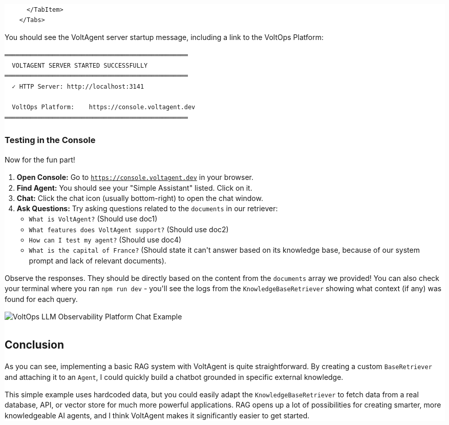           </TabItem>
        </Tabs>

You should see the VoltAgent server startup message, including a link to the VoltOps Platform:

```bash
══════════════════════════════════════════════════
  VOLTAGENT SERVER STARTED SUCCESSFULLY
══════════════════════════════════════════════════
  ✓ HTTP Server: http://localhost:3141

  VoltOps Platform:    https://console.voltagent.dev
══════════════════════════════════════════════════
```

### Testing in the Console

Now for the fun part!

1.  **Open Console:** Go to [`https://console.voltagent.dev`](https://console.voltagent.dev) in your browser.
2.  **Find Agent:** You should see your "Simple Assistant" listed. Click on it.
3.  **Chat:** Click the chat icon (usually bottom-right) to open the chat window.
4.  **Ask Questions:** Try asking questions related to the `documents` in our retriever:
    - `What is VoltAgent?` (Should use doc1)
    - `What features does VoltAgent support?` (Should use doc2)
    - `How can I test my agent?` (Should use doc4)
    - `What is the capital of France?` (Should state it can't answer based on its knowledge base, because of our system prompt and lack of relevant documents).

Observe the responses. They should be directly based on the content from the `documents` array we provided! You can also check your terminal where you ran `npm run dev` - you'll see the logs from the `KnowledgeBaseRetriever` showing what context (if any) was found for each query.

![VoltOps LLM Observability Platform Chat Example](https://cdn.voltagent.dev/2025-04-24-rag-chatbot/rag-chatbot-voltagent-console.gif)

## Conclusion

As you can see, implementing a basic RAG system with VoltAgent is quite straightforward. By creating a custom `BaseRetriever` and attaching it to an `Agent`, I could quickly build a chatbot grounded in specific external knowledge.

This simple example uses hardcoded data, but you could easily adapt the `KnowledgeBaseRetriever` to fetch data from a real database, API, or vector store for much more powerful applications. RAG opens up a lot of possibilities for creating smarter, more knowledgeable AI agents, and I think VoltAgent makes it significantly easier to get started.
